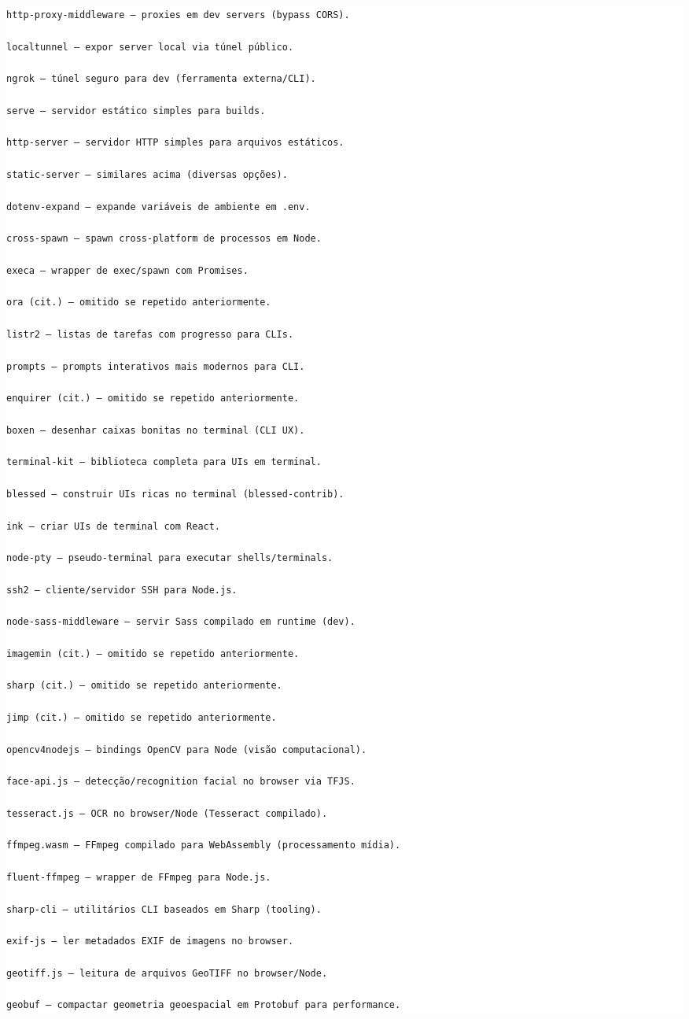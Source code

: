 ```bashapollo-client — cliente GraphQL completo com cache e devtools.
http-proxy-middleware — proxies em dev servers (bypass CORS).

localtunnel — expor server local via túnel público.

ngrok — túnel seguro para dev (ferramenta externa/CLI).

serve — servidor estático simples para builds.

http-server — servidor HTTP simples para arquivos estáticos.

static-server — similares acima (diversas opções).

dotenv-expand — expande variáveis de ambiente em .env.

cross-spawn — spawn cross-platform de processos em Node.

execa — wrapper de exec/spawn com Promises.

ora (cit.) — omitido se repetido anteriormente.

listr2 — listas de tarefas com progresso para CLIs.

prompts — prompts interativos mais modernos para CLI.

enquirer (cit.) — omitido se repetido anteriormente.

boxen — desenhar caixas bonitas no terminal (CLI UX).

terminal-kit — biblioteca completa para UIs em terminal.

blessed — construir UIs ricas no terminal (blessed-contrib).

ink — criar UIs de terminal com React.

node-pty — pseudo-terminal para executar shells/terminals.

ssh2 — cliente/servidor SSH para Node.js.

node-sass-middleware — servir Sass compilado em runtime (dev).

imagemin (cit.) — omitido se repetido anteriormente.

sharp (cit.) — omitido se repetido anteriormente.

jimp (cit.) — omitido se repetido anteriormente.

opencv4nodejs — bindings OpenCV para Node (visão computacional).

face-api.js — detecção/recognition facial no browser via TFJS.

tesseract.js — OCR no browser/Node (Tesseract compilado).

ffmpeg.wasm — FFmpeg compilado para WebAssembly (processamento mídia).

fluent-ffmpeg — wrapper de FFmpeg para Node.js.

sharp-cli — utilitários CLI baseados em Sharp (tooling).

exif-js — ler metadados EXIF de imagens no browser.

geotiff.js — leitura de arquivos GeoTIFF no browser/Node.

geobuf — compactar geometria geoespacial em Protobuf para performance.